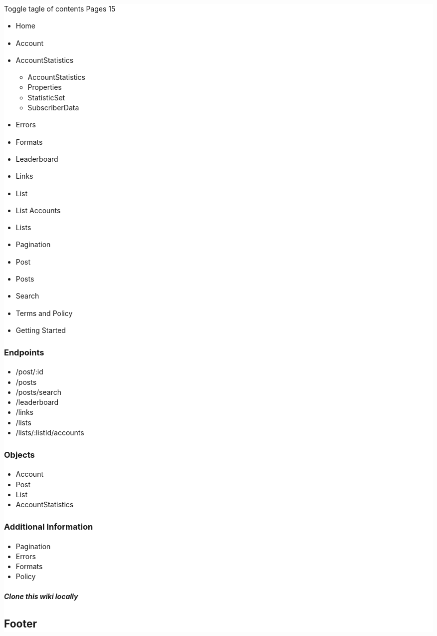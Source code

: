 Toggle tagle of contents
Pages 15

* Home
* Account
* AccountStatistics

	+ AccountStatistics
	+ Properties
	+ StatisticSet
	+ SubscriberData
* Errors
* Formats
* Leaderboard
* Links
* List
* List Accounts
* Lists
* Pagination
* Post
* Posts
* Search
* Terms and Policy

* Getting Started

### Endpoints

* /post/:id
* /posts
* /posts/search
* /leaderboard
* /links
* /lists
* /lists/:listId/accounts

### Objects

* Account
* Post
* List
* AccountStatistics

### Additional Information

* Pagination
* Errors
* Formats
* Policy

##### Clone this wiki locally

Footer
------
